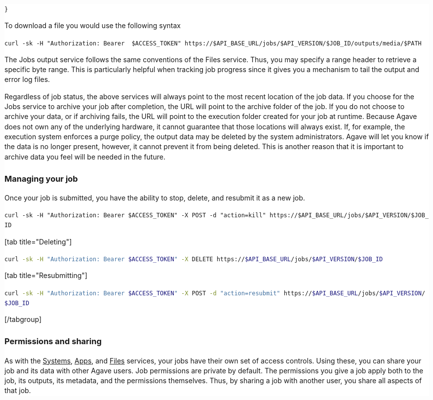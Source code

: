 ```javascript
}
```

To download a file you would use the following syntax

```shell
curl -sk -H "Authorization: Bearer  $ACCESS_TOKEN" https://$API_BASE_URL/jobs/$API_VERSION/$JOB_ID/outputs/media/$PATH
```

<aside class="notice">The Jobs output service follows the same conventions of the Files service. Thus, you may specify a range header to retrieve a specific byte range. This is particularly helpful when tracking job progress since it gives you a mechanism to tail the output and error log files.</aside>

Regardless of job status, the above services will always point to the most recent location of the job data. If you choose for the Jobs service to archive your job after completion, the URL will point to the archive folder of the job. If you do not choose to archive your data, or if archiving fails, the URL will point to the execution folder created for your job at runtime. Because Agave does not own any of the underlying hardware, it cannot guarantee that those locations will always exist. If, for example, the execution system enforces a purge policy, the output data may be deleted by the system administrators. Agave will let you know if the data is no longer present, however, it cannot prevent it from being deleted. This is another reason that it is important to archive data you feel will be needed in the future.

### Managing your job  

Once your job is submitted, you have the ability to stop, delete, and resubmit it as a new job.
```shell
curl -sk -H "Authorization: Bearer $ACCESS_TOKEN" -X POST -d "action=kill" https://$API_BASE_URL/jobs/$API_VERSION/$JOB_ID
``` 


[tab title="Deleting"]
```bash 
curl -sk -H "Authorization: Bearer $ACCESS_TOKEN" -X DELETE https://$API_BASE_URL/jobs/$API_VERSION/$JOB_ID
```


[tab title="Resubmitting"]
```bash 
curl -sk -H "Authorization: Bearer $ACCESS_TOKEN" -X POST -d "action=resubmit" https://$API_BASE_URL/jobs/$API_VERSION/$JOB_ID
```


[/tabgroup]

### Permissions and sharing  

As with the <a title="System Registration" href="https://agaveplatform.org/system-registration/">Systems</a>, <a title="Application Management" href="https://agaveplatform.org/application-management/">Apps</a>, and <a title="File Management" href="https://agaveplatform.org/file-management/">Files</a> services, your jobs have their own set of access controls. Using these, you can share your job and its data with other Agave users. Job permissions are private by default. The permissions you give a job apply both to the job, its outputs, its metadata, and the permissions themselves. Thus, by sharing a job with another user, you share all aspects of that job.
